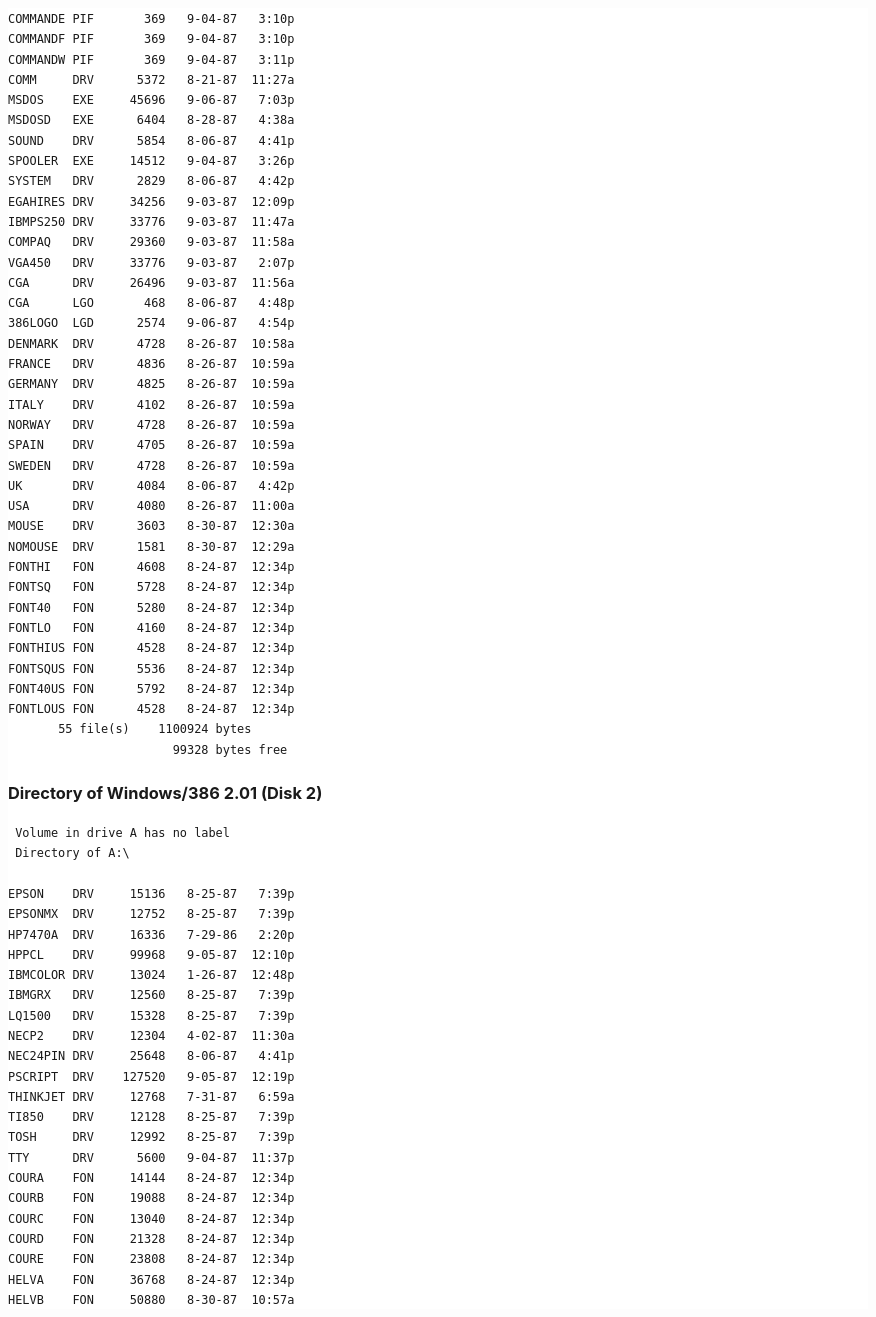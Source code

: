     COMMANDE PIF       369   9-04-87   3:10p
    COMMANDF PIF       369   9-04-87   3:10p
    COMMANDW PIF       369   9-04-87   3:11p
    COMM     DRV      5372   8-21-87  11:27a
    MSDOS    EXE     45696   9-06-87   7:03p
    MSDOSD   EXE      6404   8-28-87   4:38a
    SOUND    DRV      5854   8-06-87   4:41p
    SPOOLER  EXE     14512   9-04-87   3:26p
    SYSTEM   DRV      2829   8-06-87   4:42p
    EGAHIRES DRV     34256   9-03-87  12:09p
    IBMPS250 DRV     33776   9-03-87  11:47a
    COMPAQ   DRV     29360   9-03-87  11:58a
    VGA450   DRV     33776   9-03-87   2:07p
    CGA      DRV     26496   9-03-87  11:56a
    CGA      LGO       468   8-06-87   4:48p
    386LOGO  LGD      2574   9-06-87   4:54p
    DENMARK  DRV      4728   8-26-87  10:58a
    FRANCE   DRV      4836   8-26-87  10:59a
    GERMANY  DRV      4825   8-26-87  10:59a
    ITALY    DRV      4102   8-26-87  10:59a
    NORWAY   DRV      4728   8-26-87  10:59a
    SPAIN    DRV      4705   8-26-87  10:59a
    SWEDEN   DRV      4728   8-26-87  10:59a
    UK       DRV      4084   8-06-87   4:42p
    USA      DRV      4080   8-26-87  11:00a
    MOUSE    DRV      3603   8-30-87  12:30a
    NOMOUSE  DRV      1581   8-30-87  12:29a
    FONTHI   FON      4608   8-24-87  12:34p
    FONTSQ   FON      5728   8-24-87  12:34p
    FONT40   FON      5280   8-24-87  12:34p
    FONTLO   FON      4160   8-24-87  12:34p
    FONTHIUS FON      4528   8-24-87  12:34p
    FONTSQUS FON      5536   8-24-87  12:34p
    FONT40US FON      5792   8-24-87  12:34p
    FONTLOUS FON      4528   8-24-87  12:34p
           55 file(s)    1100924 bytes
                           99328 bytes free

### Directory of Windows/386 2.01 (Disk 2)

     Volume in drive A has no label
     Directory of A:\

    EPSON    DRV     15136   8-25-87   7:39p
    EPSONMX  DRV     12752   8-25-87   7:39p
    HP7470A  DRV     16336   7-29-86   2:20p
    HPPCL    DRV     99968   9-05-87  12:10p
    IBMCOLOR DRV     13024   1-26-87  12:48p
    IBMGRX   DRV     12560   8-25-87   7:39p
    LQ1500   DRV     15328   8-25-87   7:39p
    NECP2    DRV     12304   4-02-87  11:30a
    NEC24PIN DRV     25648   8-06-87   4:41p
    PSCRIPT  DRV    127520   9-05-87  12:19p
    THINKJET DRV     12768   7-31-87   6:59a
    TI850    DRV     12128   8-25-87   7:39p
    TOSH     DRV     12992   8-25-87   7:39p
    TTY      DRV      5600   9-04-87  11:37p
    COURA    FON     14144   8-24-87  12:34p
    COURB    FON     19088   8-24-87  12:34p
    COURC    FON     13040   8-24-87  12:34p
    COURD    FON     21328   8-24-87  12:34p
    COURE    FON     23808   8-24-87  12:34p
    HELVA    FON     36768   8-24-87  12:34p
    HELVB    FON     50880   8-30-87  10:57a